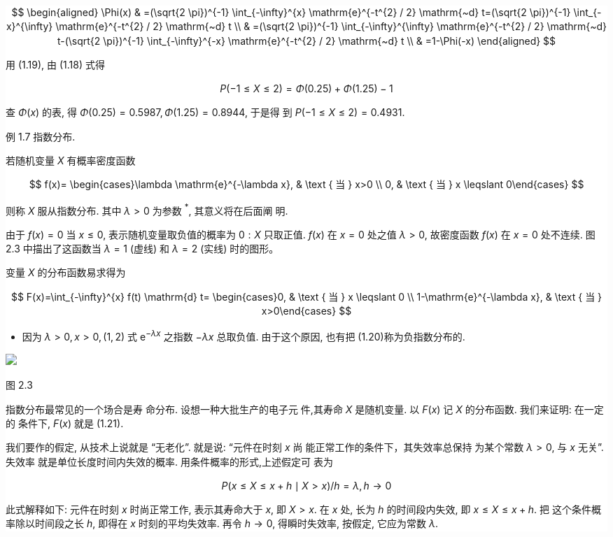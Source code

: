 $$
\begin{aligned}
\Phi(x) & =(\sqrt{2 \pi})^{-1} \int_{-\infty}^{x} \mathrm{e}^{-t^{2} / 2} \mathrm{~d} t=(\sqrt{2 \pi})^{-1} \int_{-x}^{\infty} \mathrm{e}^{-t^{2} / 2} \mathrm{~d} t \\
& =(\sqrt{2 \pi})^{-1} \int_{-\infty}^{\infty} \mathrm{e}^{-t^{2} / 2} \mathrm{~d} t-(\sqrt{2 \pi})^{-1} \int_{-\infty}^{-x} \mathrm{e}^{-t^{2} / 2} \mathrm{~d} t \\
& =1-\Phi(-x)
\end{aligned}
$$

用 (1.19), 由 $(1.18)$ 式得

$$
P(-1 \leqslant X \leqslant 2)=\Phi(0.25)+\Phi(1.25)-1
$$

查 $\Phi(x)$ 的表, 得 $\Phi(0.25)=0.5987, \Phi(1.25)=0.8944$, 于是得 到 $P(-1 \leqslant X \leqslant 2)=0.4931$.

例 1.7 指数分布.

若随机变量 $X$ 有概率密度函数

$$
f(x)= \begin{cases}\lambda \mathrm{e}^{-\lambda x}, & \text { 当 } x>0 \\ 0, & \text { 当 } x \leqslant 0\end{cases}
$$

则称 $X$ 服从指数分布. 其中 $\lambda>0$ 为参数 ${ }^{*}$, 其意义将在后面阐 明.

由于 $f(x)=0$ 当 $x \leqslant 0$, 表示随机变量取负值的概率为 $0: X$ 只取正值. $f(x)$ 在 $x=0$ 处之值 $\lambda>0$, 故密度函数 $f(x)$ 在 $x=0$ 处不连续. 图 2.3 中描出了这函数当 $\lambda=1$ (虚线) 和 $\lambda=2$ (实线) 时的图形。

变量 $X$ 的分布函数易求得为

$$
F(x)=\int_{-\infty}^{x} f(t) \mathrm{d} t= \begin{cases}0, & \text { 当 } x \leqslant 0 \\ 1-\mathrm{e}^{-\lambda x}, & \text { 当 } x>0\end{cases}
$$

* 因为 $\lambda>0, x>0,(1,2)$ 式 $\mathrm{e}^{-\lambda x}$ 之指数 $-\lambda x$ 总取负值. 由于这个原因, 也有把 (1.20)称为负指数分布的.

![](https://cdn.mathpix.com/cropped/2023_07_12_c5ff1e01e436de45a486g-15.jpg?height=457&width=526&top_left_y=297&top_left_x=274)

图 2.3

指数分布最常见的一个场合是寿 命分布. 设想一种大批生产的电子元 件,其寿命 $X$ 是随机变量. 以 $F(x)$ 记 $X$ 的分布函数. 我们来证明: 在一定的 条件下, $F(x)$ 就是 $(1.21)$.

我们要作的假定, 从技术上说就是 “无老化”. 就是说: “元件在时刻 $x$ 尚 能正常工作的条件下，其失效率总保持 为某个常数 $\lambda>0$, 与 $x$ 无关”. 失效率 就是单位长度时间内失效的概率. 用条件概率的形式,上述假定可 表为

$$
P(x \leqslant X \leqslant x+h \mid X>x) / h=\lambda, h \rightarrow 0
$$

此式解释如下: 元件在时刻 $x$ 时尚正常工作, 表示其寿命大于 $x$, 即 $X>x$. 在 $x$ 处, 长为 $h$ 的时间段内失效, 即 $x \leqslant X \leqslant x+h$. 把 这个条件概率除以时间段之长 $h$, 即得在 $x$ 时刻的平均失效率. 再令 $h \rightarrow 0$, 得瞬时失效率, 按假定, 它应为常数 $\lambda$.
